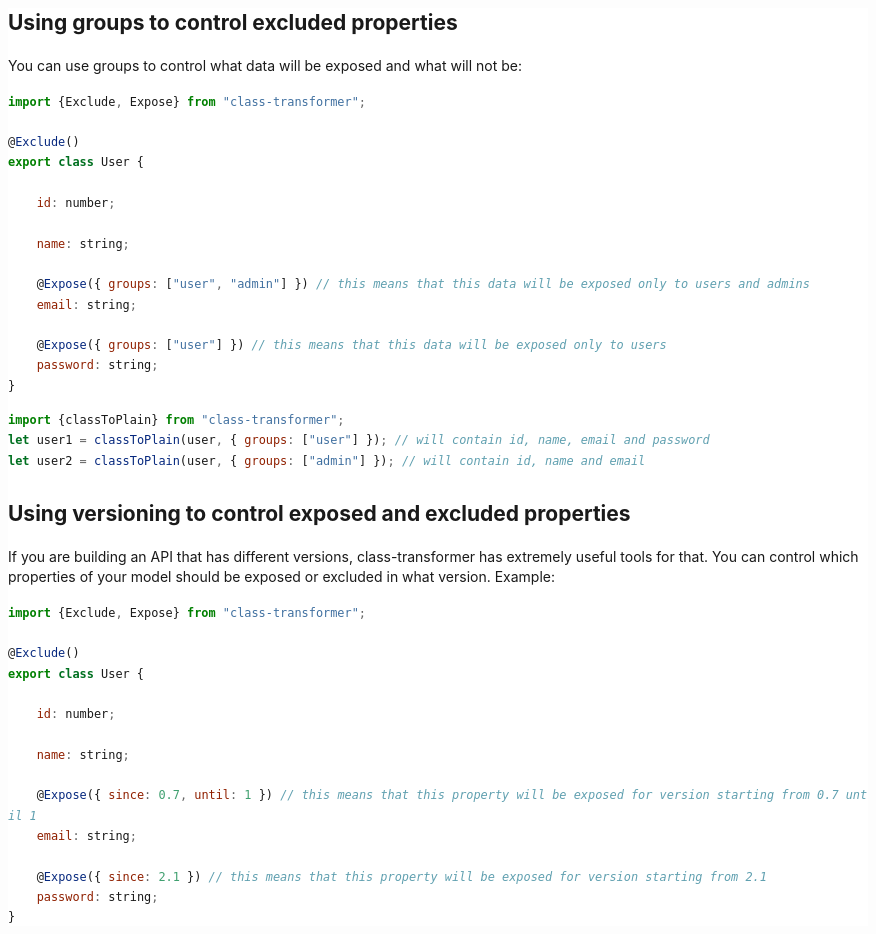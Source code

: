 ## Using groups to control excluded properties

You can use groups to control what data will be exposed and what will not be:

```javascript
import {Exclude, Expose} from "class-transformer";

@Exclude()
export class User {

    id: number;

    name: string;

    @Expose({ groups: ["user", "admin"] }) // this means that this data will be exposed only to users and admins
    email: string;

    @Expose({ groups: ["user"] }) // this means that this data will be exposed only to users
    password: string;
}
```

```javascript
import {classToPlain} from "class-transformer";
let user1 = classToPlain(user, { groups: ["user"] }); // will contain id, name, email and password
let user2 = classToPlain(user, { groups: ["admin"] }); // will contain id, name and email
```

## Using versioning to control exposed and excluded properties

If you are building an API that has different versions, class-transformer has extremely useful tools for that.
You can control which properties of your model should be exposed or excluded in what version. Example:

```javascript
import {Exclude, Expose} from "class-transformer";

@Exclude()
export class User {

    id: number;

    name: string;

    @Expose({ since: 0.7, until: 1 }) // this means that this property will be exposed for version starting from 0.7 until 1
    email: string;

    @Expose({ since: 2.1 }) // this means that this property will be exposed for version starting from 2.1
    password: string;
}
```
